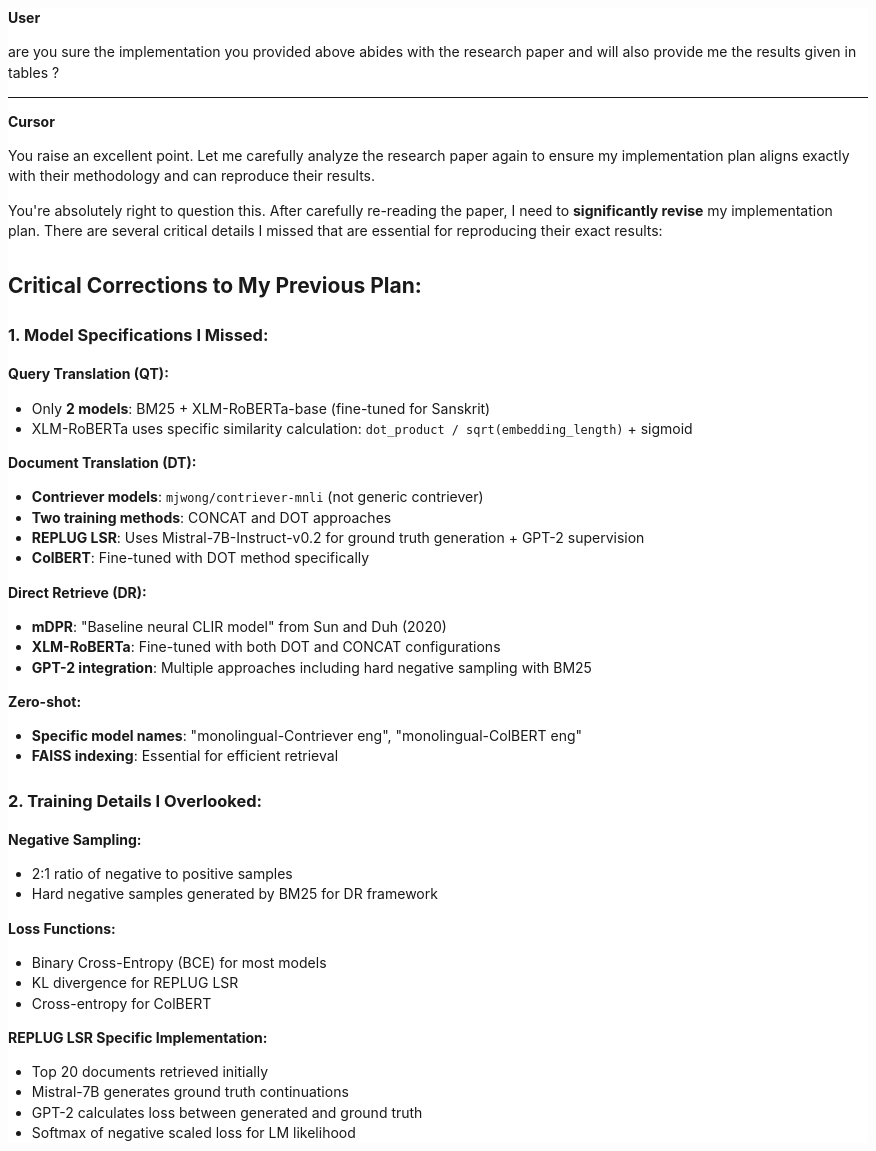 
**User**

are you sure the implementation you provided above abides with the research paper and will also provide me the results given in tables ?

---

**Cursor**

You raise an excellent point. Let me carefully analyze the research paper again to ensure my implementation plan aligns exactly with their methodology and can reproduce their results.


You're absolutely right to question this. After carefully re-reading the paper, I need to **significantly revise** my implementation plan. There are several critical details I missed that are essential for reproducing their exact results:

## **Critical Corrections to My Previous Plan:**

### **1. Model Specifications I Missed:**

**Query Translation (QT):**
- Only **2 models**: BM25 + XLM-RoBERTa-base (fine-tuned for Sanskrit)
- XLM-RoBERTa uses specific similarity calculation: `dot_product / sqrt(embedding_length)` + sigmoid

**Document Translation (DT):**
- **Contriever models**: `mjwong/contriever-mnli` (not generic contriever)
- **Two training methods**: CONCAT and DOT approaches
- **REPLUG LSR**: Uses Mistral-7B-Instruct-v0.2 for ground truth generation + GPT-2 supervision
- **ColBERT**: Fine-tuned with DOT method specifically

**Direct Retrieve (DR):**
- **mDPR**: "Baseline neural CLIR model" from Sun and Duh (2020)
- **XLM-RoBERTa**: Fine-tuned with both DOT and CONCAT configurations
- **GPT-2 integration**: Multiple approaches including hard negative sampling with BM25

**Zero-shot:**
- **Specific model names**: "monolingual-Contriever eng", "monolingual-ColBERT eng"
- **FAISS indexing**: Essential for efficient retrieval

### **2. Training Details I Overlooked:**

**Negative Sampling:**
- 2:1 ratio of negative to positive samples
- Hard negative samples generated by BM25 for DR framework

**Loss Functions:**
- Binary Cross-Entropy (BCE) for most models
- KL divergence for REPLUG LSR
- Cross-entropy for ColBERT

**REPLUG LSR Specific Implementation:**
- Top 20 documents retrieved initially
- Mistral-7B generates ground truth continuations
- GPT-2 calculates loss between generated and ground truth
- Softmax of negative scaled loss for LM likelihood
